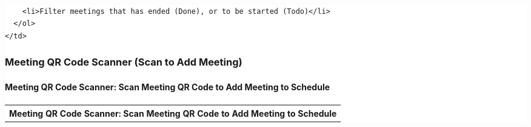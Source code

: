         <li>Filter meetings that has ended (Done), or to be started (Todo)</li>
      </ol>
    </td>
  </tr>
</table>

### Meeting QR Code Scanner (Scan to Add Meeting)

#### Meeting QR Code Scanner: Scan Meeting QR Code to Add Meeting to Schedule

<table style="width:100%">
  <tr>
    <th>Meeting QR Code Scanner: Scan Meeting QR Code to Add Meeting to Schedule</th>
  </tr>
  <tr>